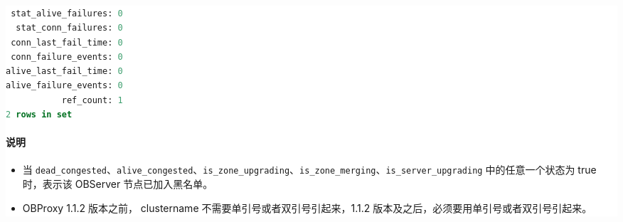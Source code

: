 ```sql
 stat_alive_failures: 0
  stat_conn_failures: 0
 conn_last_fail_time: 0
 conn_failure_events: 0
alive_last_fail_time: 0
alive_failure_events: 0
           ref_count: 1
2 rows in set
```

  <main id="notice" type='explain'>
    <h4>说明</h4>
    <ul>
    <li>
    <p>当 <code>dead_congested</code>、<code>alive_congested</code>、<code>is_zone_upgrading</code>、<code>is_zone_merging</code>、<code>is_server_upgrading</code> 中的任意一个状态为 true 时，表示该 OBServer 节点已加入黑名单。</p>
    </li>
    <li>
    <p>OBProxy 1.1.2 版本之前， clustername 不需要单引号或者双引号引起来，1.1.2 版本及之后，必须要用单引号或者双引号引起来。</p>
    </li>
    </ul>
  </main>
